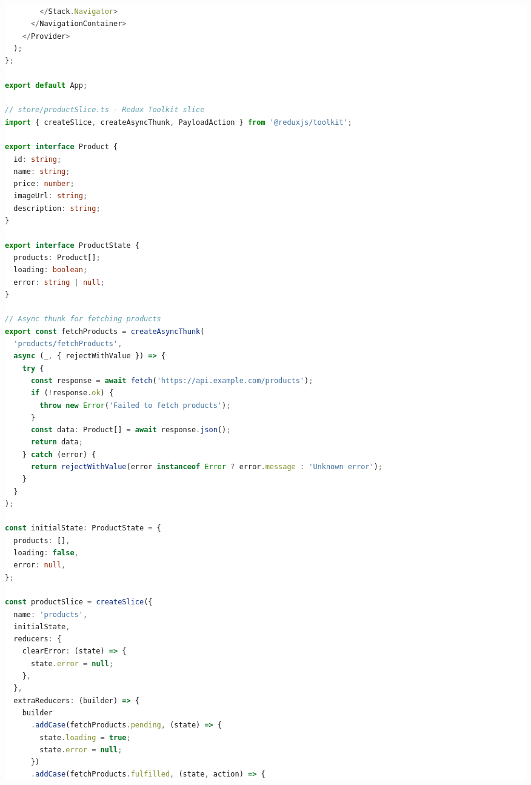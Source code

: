 ```typescript
        </Stack.Navigator>
      </NavigationContainer>
    </Provider>
  );
};

export default App;

// store/productSlice.ts - Redux Toolkit slice
import { createSlice, createAsyncThunk, PayloadAction } from '@reduxjs/toolkit';

export interface Product {
  id: string;
  name: string;
  price: number;
  imageUrl: string;
  description: string;
}

export interface ProductState {
  products: Product[];
  loading: boolean;
  error: string | null;
}

// Async thunk for fetching products
export const fetchProducts = createAsyncThunk(
  'products/fetchProducts',
  async (_, { rejectWithValue }) => {
    try {
      const response = await fetch('https://api.example.com/products');
      if (!response.ok) {
        throw new Error('Failed to fetch products');
      }
      const data: Product[] = await response.json();
      return data;
    } catch (error) {
      return rejectWithValue(error instanceof Error ? error.message : 'Unknown error');
    }
  }
);

const initialState: ProductState = {
  products: [],
  loading: false,
  error: null,
};

const productSlice = createSlice({
  name: 'products',
  initialState,
  reducers: {
    clearError: (state) => {
      state.error = null;
    },
  },
  extraReducers: (builder) => {
    builder
      .addCase(fetchProducts.pending, (state) => {
        state.loading = true;
        state.error = null;
      })
      .addCase(fetchProducts.fulfilled, (state, action) => {
```